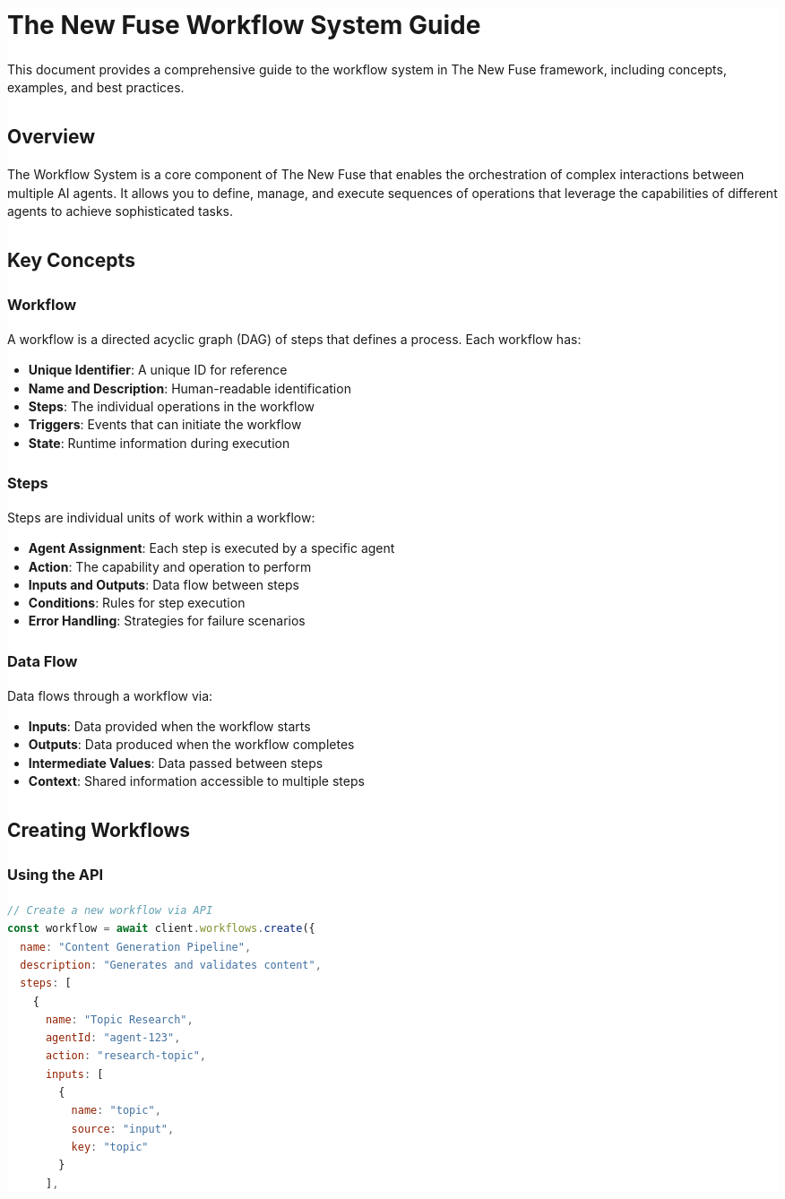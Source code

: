 # The New Fuse Workflow System Guide

This document provides a comprehensive guide to the workflow system in The New Fuse framework, including concepts, examples, and best practices.

## Overview

The Workflow System is a core component of The New Fuse that enables the orchestration of complex interactions between multiple AI agents. It allows you to define, manage, and execute sequences of operations that leverage the capabilities of different agents to achieve sophisticated tasks.

## Key Concepts

### Workflow

A workflow is a directed acyclic graph (DAG) of steps that defines a process. Each workflow has:

- **Unique Identifier**: A unique ID for reference
- **Name and Description**: Human-readable identification
- **Steps**: The individual operations in the workflow
- **Triggers**: Events that can initiate the workflow
- **State**: Runtime information during execution

### Steps

Steps are individual units of work within a workflow:

- **Agent Assignment**: Each step is executed by a specific agent
- **Action**: The capability and operation to perform
- **Inputs and Outputs**: Data flow between steps
- **Conditions**: Rules for step execution
- **Error Handling**: Strategies for failure scenarios

### Data Flow

Data flows through a workflow via:

- **Inputs**: Data provided when the workflow starts
- **Outputs**: Data produced when the workflow completes
- **Intermediate Values**: Data passed between steps
- **Context**: Shared information accessible to multiple steps

## Creating Workflows

### Using the API

```javascript
// Create a new workflow via API
const workflow = await client.workflows.create({
  name: "Content Generation Pipeline",
  description: "Generates and validates content",
  steps: [
    {
      name: "Topic Research",
      agentId: "agent-123",
      action: "research-topic",
      inputs: [
        {
          name: "topic",
          source: "input",
          key: "topic"
        }
      ],
```
